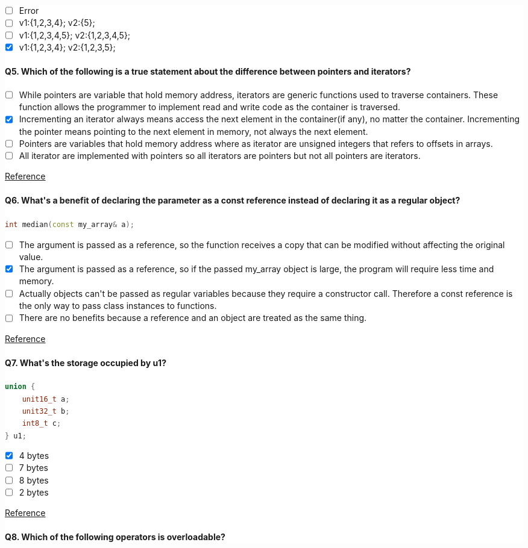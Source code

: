 - [ ] Error
- [ ] v1:{1,2,3,4}; v2:{5};
- [ ] v1:{1,2,3,4,5}; v2:{1,2,3,4,5};
- [x] v1:{1,2,3,4}; v2:{1,2,3,5};

#### Q5. Which of the following is a true statement about the difference between pointers and iterators?

- [ ] While pointers are variable that hold memory address, iterators are generic functions used to traverse containers. These function allows the programmer to implement read and write code as the container is traversed.
- [x] Incrementing an iterator always means access the next element in the container(if any), no matter the container. Incrementing the pointer means pointing to the next element in memory, not always the next element.
- [ ] Pointers are variables that hold memory address where as iterator are unsigned integers that refers to offsets in arrays.
- [ ] All iterator are implemented with pointers so all iterators are pointers but not all pointers are iterators.

[Reference](https://stackoverflow.com/a/31128162)

#### Q6. What's a benefit of declaring the parameter as a const reference instead of declaring it as a regular object?

```cpp
int median(const my_array& a);
```

- [ ] The argument is passed as a reference, so the function receives a copy that can be modified without affecting the original value.
- [x] The argument is passed as a reference, so if the passed my_array object is large, the program will require less time and memory.
- [ ] Actually objects can't be passed as regular variables because they require a constructor call. Therefore a const reference is the only way to pass class instances to functions.
- [ ] There are no benefits because a reference and an object are treated as the same thing.

[Reference](https://stackoverflow.com/a/2627179/10773894)

#### Q7. What's the storage occupied by u1?

```cpp
union {
    unit16_t a;
    unit32_t b;
    int8_t c;
} u1;
```

- [x] 4 bytes
- [ ] 7 bytes
- [ ] 8 bytes
- [ ] 2 bytes

[Reference](https://en.cppreference.com/w/cpp/language/union)

#### Q8. Which of the following operators is overloadable?
